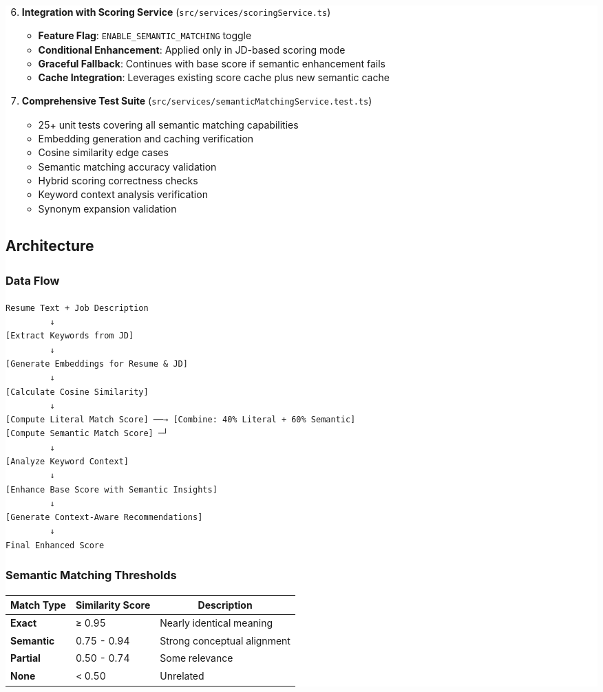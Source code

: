 6. **Integration with Scoring Service** (`src/services/scoringService.ts`)
   - **Feature Flag**: `ENABLE_SEMANTIC_MATCHING` toggle
   - **Conditional Enhancement**: Applied only in JD-based scoring mode
   - **Graceful Fallback**: Continues with base score if semantic enhancement fails
   - **Cache Integration**: Leverages existing score cache plus new semantic cache

7. **Comprehensive Test Suite** (`src/services/semanticMatchingService.test.ts`)
   - 25+ unit tests covering all semantic matching capabilities
   - Embedding generation and caching verification
   - Cosine similarity edge cases
   - Semantic matching accuracy validation
   - Hybrid scoring correctness checks
   - Keyword context analysis verification
   - Synonym expansion validation

## Architecture

### Data Flow

```
Resume Text + Job Description
         ↓
[Extract Keywords from JD]
         ↓
[Generate Embeddings for Resume & JD]
         ↓
[Calculate Cosine Similarity]
         ↓
[Compute Literal Match Score] ──→ [Combine: 40% Literal + 60% Semantic]
[Compute Semantic Match Score] ─┘
         ↓
[Analyze Keyword Context]
         ↓
[Enhance Base Score with Semantic Insights]
         ↓
[Generate Context-Aware Recommendations]
         ↓
Final Enhanced Score
```

### Semantic Matching Thresholds

| Match Type | Similarity Score | Description |
|------------|------------------|-------------|
| **Exact** | ≥ 0.95 | Nearly identical meaning |
| **Semantic** | 0.75 - 0.94 | Strong conceptual alignment |
| **Partial** | 0.50 - 0.74 | Some relevance |
| **None** | < 0.50 | Unrelated |
